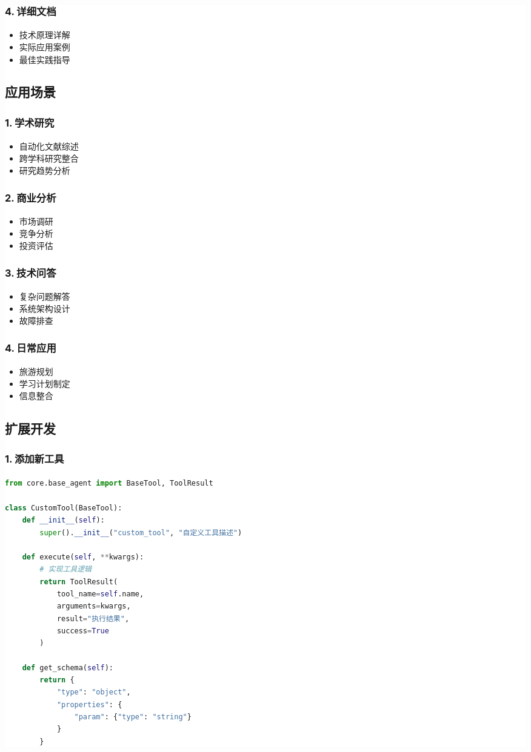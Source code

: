 ### 4. 详细文档
- 技术原理详解
- 实际应用案例
- 最佳实践指导

## 应用场景

### 1. 学术研究
- 自动化文献综述
- 跨学科研究整合
- 研究趋势分析

### 2. 商业分析
- 市场调研
- 竞争分析
- 投资评估

### 3. 技术问答
- 复杂问题解答
- 系统架构设计
- 故障排查

### 4. 日常应用
- 旅游规划
- 学习计划制定
- 信息整合

## 扩展开发

### 1. 添加新工具

```python
from core.base_agent import BaseTool, ToolResult

class CustomTool(BaseTool):
    def __init__(self):
        super().__init__("custom_tool", "自定义工具描述")

    def execute(self, **kwargs):
        # 实现工具逻辑
        return ToolResult(
            tool_name=self.name,
            arguments=kwargs,
            result="执行结果",
            success=True
        )

    def get_schema(self):
        return {
            "type": "object",
            "properties": {
                "param": {"type": "string"}
            }
        }
```
